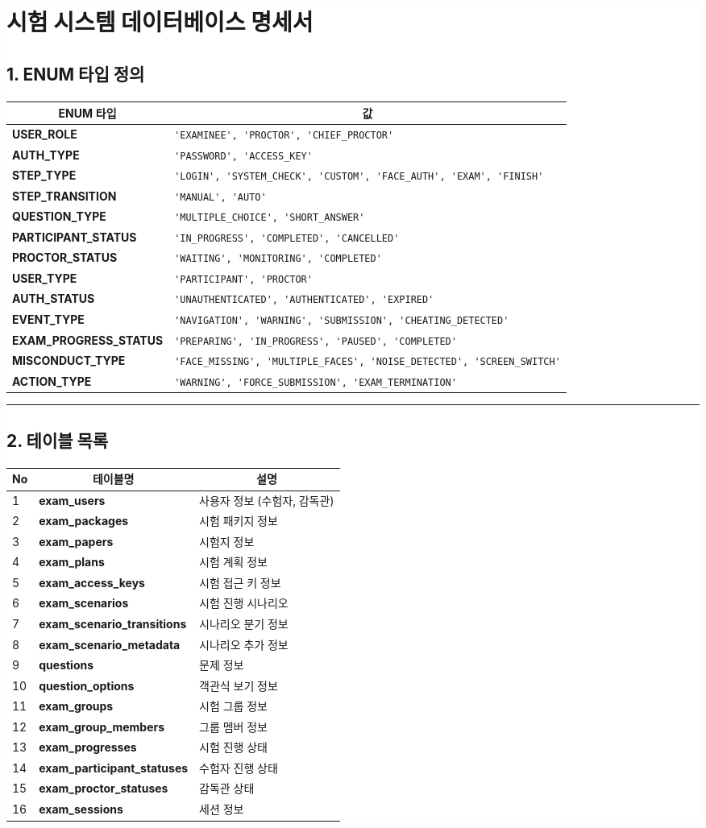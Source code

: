 # 시험 시스템 데이터베이스 명세서

## 1. ENUM 타입 정의

| ENUM 타입              | 값                                                         |
|------------------------|-----------------------------------------------------------|
| **USER_ROLE**          | `'EXAMINEE', 'PROCTOR', 'CHIEF_PROCTOR'`                 |
| **AUTH_TYPE**          | `'PASSWORD', 'ACCESS_KEY'`                               |
| **STEP_TYPE**          | `'LOGIN', 'SYSTEM_CHECK', 'CUSTOM', 'FACE_AUTH', 'EXAM', 'FINISH'` |
| **STEP_TRANSITION**    | `'MANUAL', 'AUTO'`                                       |
| **QUESTION_TYPE**      | `'MULTIPLE_CHOICE', 'SHORT_ANSWER'`                      |
| **PARTICIPANT_STATUS** | `'IN_PROGRESS', 'COMPLETED', 'CANCELLED'`                |
| **PROCTOR_STATUS**     | `'WAITING', 'MONITORING', 'COMPLETED'`                   |
| **USER_TYPE**          | `'PARTICIPANT', 'PROCTOR'`                               |
| **AUTH_STATUS**        | `'UNAUTHENTICATED', 'AUTHENTICATED', 'EXPIRED'`          |
| **EVENT_TYPE**         | `'NAVIGATION', 'WARNING', 'SUBMISSION', 'CHEATING_DETECTED'` |
| **EXAM_PROGRESS_STATUS** | `'PREPARING', 'IN_PROGRESS', 'PAUSED', 'COMPLETED'`    |
| **MISCONDUCT_TYPE**    | `'FACE_MISSING', 'MULTIPLE_FACES', 'NOISE_DETECTED', 'SCREEN_SWITCH'` |
| **ACTION_TYPE**        | `'WARNING', 'FORCE_SUBMISSION', 'EXAM_TERMINATION'`       |

---

## 2. 테이블 목록

| No | 테이블명                              | 설명                           |
|----|---------------------------------------|--------------------------------|
| 1  | **exam_users**                       | 사용자 정보 (수험자, 감독관)    |
| 2  | **exam_packages**                    | 시험 패키지 정보               |
| 3  | **exam_papers**                      | 시험지 정보                    |
| 4  | **exam_plans**                       | 시험 계획 정보                 |
| 5  | **exam_access_keys**                 | 시험 접근 키 정보              |
| 6  | **exam_scenarios**                   | 시험 진행 시나리오             |
| 7  | **exam_scenario_transitions**        | 시나리오 분기 정보             |
| 8  | **exam_scenario_metadata**           | 시나리오 추가 정보             |
| 9  | **questions**                        | 문제 정보                      |
| 10 | **question_options**                 | 객관식 보기 정보               |
| 11 | **exam_groups**                      | 시험 그룹 정보                 |
| 12 | **exam_group_members**               | 그룹 멤버 정보                 |
| 13 | **exam_progresses**                  | 시험 진행 상태                 |
| 14 | **exam_participant_statuses**        | 수험자 진행 상태               |
| 15 | **exam_proctor_statuses**            | 감독관 상태                    |
| 16 | **exam_sessions**                    | 세션 정보                      |